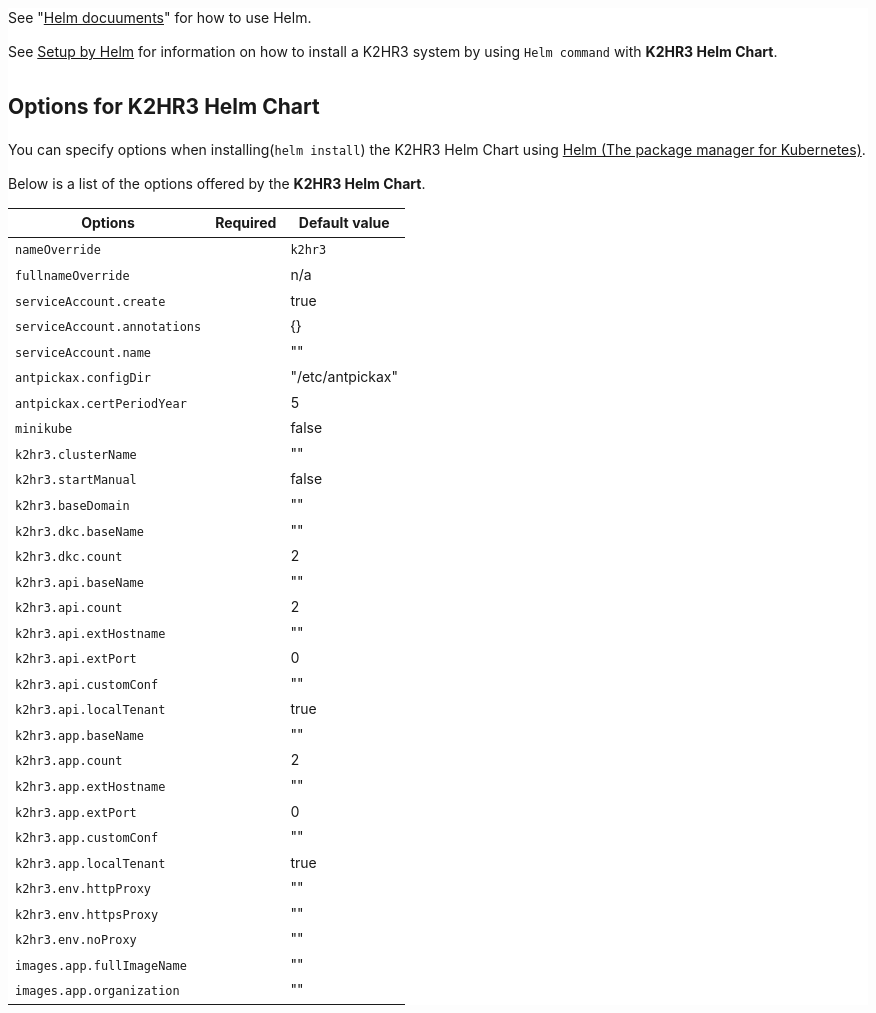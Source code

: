 See "[Helm docuuments](https://helm.sh/)" for how to use Helm.  

See [Setup by Helm](setup_helm_chartja.html) for information on how to install a K2HR3 system by using `Helm command` with **K2HR3 Helm Chart**.  

## Options for K2HR3 Helm Chart
You can specify options when installing(`helm install`) the K2HR3 Helm Chart using [Helm (The package manager for Kubernetes)](https://helm.sh/).  

Below is a list of the options offered by the **K2HR3 Helm Chart**.  

| Options                      | Required     | Default value                                          |
|------------------------------|--------------|--------------------------------------------------------|
| `nameOverride`               |              | `k2hr3`                                                |
| `fullnameOverride`           |              | n/a                                                    |
| `serviceAccount.create`      |              | true                                                   |
| `serviceAccount.annotations` |              | {}                                                     |
| `serviceAccount.name`        |              | ""                                                     |
| `antpickax.configDir`        |              | "/etc/antpickax"                                       |
| `antpickax.certPeriodYear`   |              | 5                                                      |
| `minikube`                   |              | false                                                  |
| `k2hr3.clusterName`          |              | ""                                                     |
| `k2hr3.startManual`          |              | false                                                  |
| `k2hr3.baseDomain`           |              | ""                                                     |
| `k2hr3.dkc.baseName`         |              | ""                                                     |
| `k2hr3.dkc.count`            |              | 2                                                      |
| `k2hr3.api.baseName`         |              | ""                                                     |
| `k2hr3.api.count`            |              | 2                                                      |
| `k2hr3.api.extHostname`      |              | ""                                                     |
| `k2hr3.api.extPort`          |              | 0                                                      |
| `k2hr3.api.customConf`       |              | ""                                                     |
| `k2hr3.api.localTenant`      |              | true                                                   |
| `k2hr3.app.baseName`         |              | ""                                                     |
| `k2hr3.app.count`            |              | 2                                                      |
| `k2hr3.app.extHostname`      |              | ""                                                     |
| `k2hr3.app.extPort`          |              | 0                                                      |
| `k2hr3.app.customConf`       |              | ""                                                     |
| `k2hr3.app.localTenant`      |              | true                                                   |
| `k2hr3.env.httpProxy`        |              | ""                                                     |
| `k2hr3.env.httpsProxy`       |              | ""                                                     |
| `k2hr3.env.noProxy`          |              | ""                                                     |
| `images.app.fullImageName`   |              | ""                                                     |
| `images.app.organization`    |              | ""                                                     |
